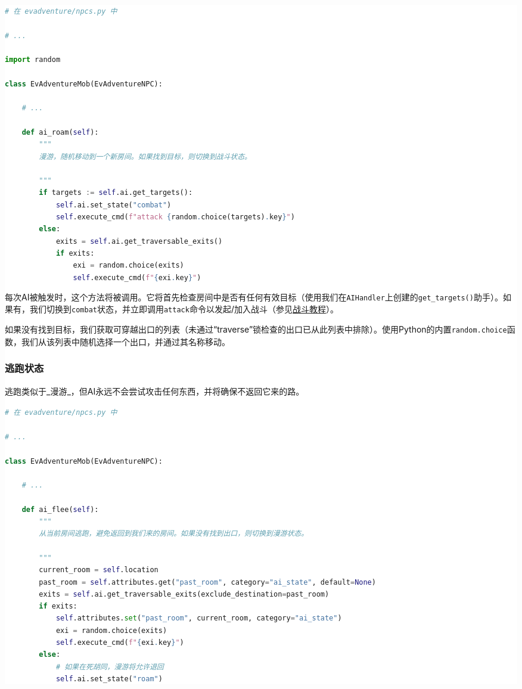 ```python
# 在 evadventure/npcs.py 中

# ... 

import random

class EvAdventureMob(EvAdventureNPC): 

    # ... 

    def ai_roam(self):
        """
        漫游，随机移动到一个新房间。如果找到目标，则切换到战斗状态。

        """
        if targets := self.ai.get_targets():
            self.ai.set_state("combat")
            self.execute_cmd(f"attack {random.choice(targets).key}")
        else:
            exits = self.ai.get_traversable_exits()
            if exits:
                exi = random.choice(exits)
                self.execute_cmd(f"{exi.key}")
```

每次AI被触发时，这个方法将被调用。它将首先检查房间中是否有任何有效目标（使用我们在`AIHandler`上创建的`get_targets()`助手）。如果有，我们切换到`combat`状态，并立即调用`attack`命令以发起/加入战斗（参见[战斗教程](./Beginner-Tutorial-Combat-Base.md)）。

如果没有找到目标，我们获取可穿越出口的列表（未通过“traverse”锁检查的出口已从此列表中排除）。使用Python的内置`random.choice`函数，我们从该列表中随机选择一个出口，并通过其名称移动。

### 逃跑状态

逃跑类似于_漫游_，但AI永远不会尝试攻击任何东西，并将确保不返回它来的路。

```python
# 在 evadventure/npcs.py 中

# ... 

class EvAdventureMob(EvAdventureNPC):

    # ... 

    def ai_flee(self):
        """
        从当前房间逃跑，避免返回到我们来的房间。如果没有找到出口，则切换到漫游状态。

        """
        current_room = self.location
        past_room = self.attributes.get("past_room", category="ai_state", default=None)
        exits = self.ai.get_traversable_exits(exclude_destination=past_room)
        if exits:
            self.attributes.set("past_room", current_room, category="ai_state")
            exi = random.choice(exits)
            self.execute_cmd(f"{exi.key}")
        else:
            # 如果在死胡同，漫游将允许退回
            self.ai.set_state("roam")

```
